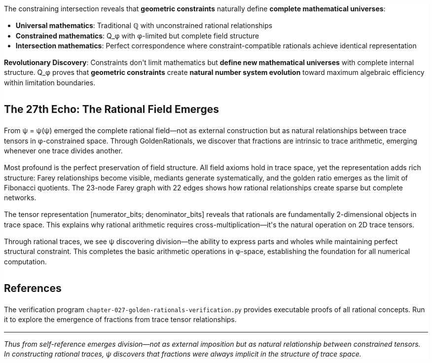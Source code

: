 The constraining intersection reveals that **geometric constraints** naturally define **complete mathematical universes**:

- **Universal mathematics**: Traditional ℚ with unconstrained rational relationships
- **Constrained mathematics**: Q_φ with φ-limited but complete field structure
- **Intersection mathematics**: Perfect correspondence where constraint-compatible rationals achieve identical representation

**Revolutionary Discovery**: Constraints don't limit mathematics but **define new mathematical universes** with complete internal structure. Q_φ proves that **geometric constraints** create **natural number system evolution** toward maximum algebraic efficiency within limitation boundaries.

## The 27th Echo: The Rational Field Emerges

From ψ = ψ(ψ) emerged the complete rational field—not as external construction but as natural relationships between trace tensors in φ-constrained space. Through GoldenRationals, we discover that fractions are intrinsic to trace arithmetic, emerging whenever one trace divides another.

Most profound is the perfect preservation of field structure. All field axioms hold in trace space, yet the representation adds rich structure: Farey relationships become visible, mediants generate systematically, and the golden ratio emerges as the limit of Fibonacci quotients. The 23-node Farey graph with 22 edges shows how rational relationships create sparse but complete networks.

The tensor representation [numerator_bits; denominator_bits] reveals that rationals are fundamentally 2-dimensional objects in trace space. This explains why rational arithmetic requires cross-multiplication—it's the natural operation on 2D trace tensors.

Through rational traces, we see ψ discovering division—the ability to express parts and wholes while maintaining perfect structural constraint. This completes the basic arithmetic operations in φ-space, establishing the foundation for all numerical computation.

## References

The verification program `chapter-027-golden-rationals-verification.py` provides executable proofs of all rational concepts. Run it to explore the emergence of fractions from trace tensor relationships.

---

*Thus from self-reference emerges division—not as external imposition but as natural relationship between constrained tensors. In constructing rational traces, ψ discovers that fractions were always implicit in the structure of trace space.*